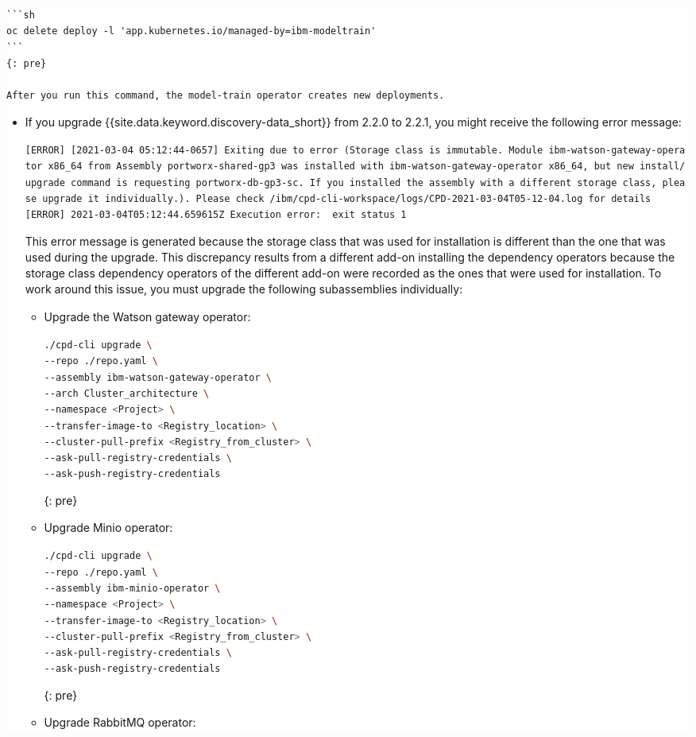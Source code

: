     ```sh
    oc delete deploy -l 'app.kubernetes.io/managed-by=ibm-modeltrain'
    ```
    {: pre}

    After you run this command, the model-train operator creates new deployments.

-   If you upgrade {{site.data.keyword.discovery-data_short}} from 2.2.0 to 2.2.1, you might receive the following error message:

    ```text
    [ERROR] [2021-03-04 05:12:44-0657] Exiting due to error (Storage class is immutable. Module ibm-watson-gateway-operator x86_64 from Assembly portworx-shared-gp3 was installed with ibm-watson-gateway-operator x86_64, but new install/upgrade command is requesting portworx-db-gp3-sc. If you installed the assembly with a different storage class, please upgrade it individually.). Please check /ibm/cpd-cli-workspace/logs/CPD-2021-03-04T05-12-04.log for details
    [ERROR] 2021-03-04T05:12:44.659615Z Execution error:  exit status 1
    ```

    This error message is generated because the storage class that was used for installation is different than the one that was used during the upgrade. This discrepancy results from a different add-on installing the dependency operators because the storage class dependency operators of the different add-on were recorded as the ones that were used for installation. To work around this issue, you must upgrade the following subassemblies individually:

    -   Upgrade the Watson gateway operator:

        ```sh
        ./cpd-cli upgrade \
        --repo ./repo.yaml \
        --assembly ibm-watson-gateway-operator \
        --arch Cluster_architecture \
        --namespace <Project> \
        --transfer-image-to <Registry_location> \
        --cluster-pull-prefix <Registry_from_cluster> \
        --ask-pull-registry-credentials \
        --ask-push-registry-credentials
        ```
        {: pre}

    -   Upgrade Minio operator:

        ```sh
        ./cpd-cli upgrade \
        --repo ./repo.yaml \
        --assembly ibm-minio-operator \
        --namespace <Project> \
        --transfer-image-to <Registry_location> \
        --cluster-pull-prefix <Registry_from_cluster> \
        --ask-pull-registry-credentials \
        --ask-push-registry-credentials
        ```
        {: pre}

    -   Upgrade RabbitMQ operator:
